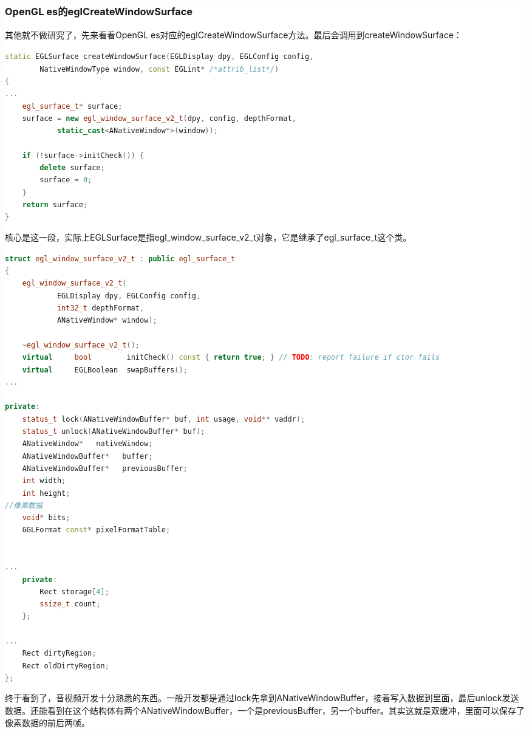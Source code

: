 ### OpenGL es的eglCreateWindowSurface
其他就不做研究了，先来看看OpenGL es对应的eglCreateWindowSurface方法。最后会调用到createWindowSurface：

```cpp
static EGLSurface createWindowSurface(EGLDisplay dpy, EGLConfig config,
        NativeWindowType window, const EGLint* /*attrib_list*/)
{
...
    egl_surface_t* surface;
    surface = new egl_window_surface_v2_t(dpy, config, depthFormat,
            static_cast<ANativeWindow*>(window));

    if (!surface->initCheck()) {
        delete surface;
        surface = 0;
    }
    return surface;
}
```
核心是这一段，实际上EGLSurface是指egl_window_surface_v2_t对象，它是继承了egl_surface_t这个类。
```cpp
struct egl_window_surface_v2_t : public egl_surface_t
{
    egl_window_surface_v2_t(
            EGLDisplay dpy, EGLConfig config,
            int32_t depthFormat,
            ANativeWindow* window);

    ~egl_window_surface_v2_t();
    virtual     bool        initCheck() const { return true; } // TODO: report failure if ctor fails
    virtual     EGLBoolean  swapBuffers();
...
    
private:
    status_t lock(ANativeWindowBuffer* buf, int usage, void** vaddr);
    status_t unlock(ANativeWindowBuffer* buf);
    ANativeWindow*   nativeWindow;
    ANativeWindowBuffer*   buffer;
    ANativeWindowBuffer*   previousBuffer;
    int width;
    int height;
//像素数据
    void* bits;
    GGLFormat const* pixelFormatTable;


...
    private:
        Rect storage[4];
        ssize_t count;
    };
    
...
    Rect dirtyRegion;
    Rect oldDirtyRegion;
};
```
终于看到了，音视频开发十分熟悉的东西。一般开发都是通过lock先拿到ANativeWindowBuffer，接着写入数据到里面，最后unlock发送数据。还能看到在这个结构体有两个ANativeWindowBuffer，一个是previousBuffer，另一个buffer。其实这就是双缓冲，里面可以保存了像素数据的前后两帧。

